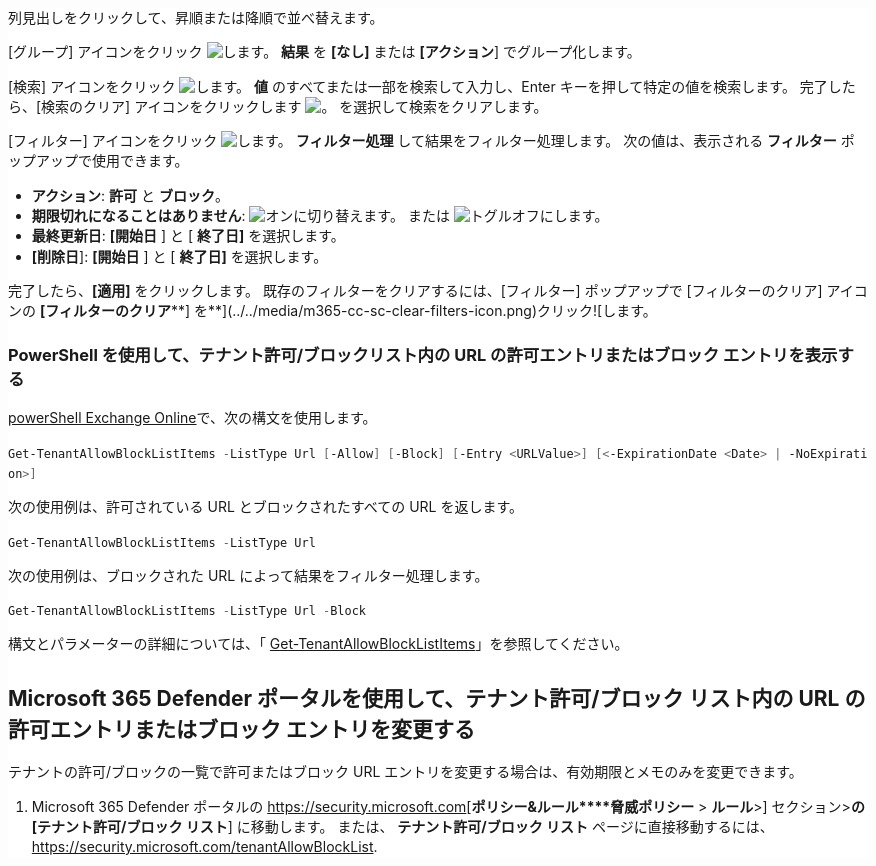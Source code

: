    列見出しをクリックして、昇順または降順で並べ替えます。

   [グループ] アイコンをクリック ![します。](../../media/m365-cc-sc-group-icon.png) **結果** を **[なし]** または **[アクション**] でグループ化します。

   [検索] アイコンをクリック ![します。](../../media/m365-cc-sc-search-icon.png) **値** のすべてまたは一部を検索して入力し、Enter キーを押して特定の値を検索します。 完了したら、[検索のクリア] アイコンをクリックします ![。](../../media/m365-cc-sc-close-icon.png) を選択して検索をクリアします。

   [フィルター] アイコンをクリック ![します。](../../media/m365-cc-sc-filter-icon.png) **フィルター処理** して結果をフィルター処理します。 次の値は、表示される **フィルター** ポップアップで使用できます。

   - **アクション**: **許可** と **ブロック**。
   - **期限切れになることはありません**: ![オンに切り替えます。](../../media/scc-toggle-on.png) または ![トグルオフにします。](../../media/scc-toggle-off.png)
   - **最終更新日**: **[開始日** ] と [ **終了日]** を選択します。
   - **[削除日**]: **[開始日** ] と [ **終了日]** を選択します。

   完了したら、**[適用]** をクリックします。 既存のフィルターをクリアするには、[フィルター] ポップアップで [フィルターのクリア] アイコンの **[フィルターのクリア****] を**](../../media/m365-cc-sc-clear-filters-icon.png)クリック![します。

### <a name="use-powershell-to-view-allow-or-block-entries-for-urls-in-the-tenant-allowblock-list"></a>PowerShell を使用して、テナント許可/ブロックリスト内の URL の許可エントリまたはブロック エントリを表示する

[powerShell Exchange Online](/powershell/exchange/connect-to-exchange-online-powershell)で、次の構文を使用します。

```powershell
Get-TenantAllowBlockListItems -ListType Url [-Allow] [-Block] [-Entry <URLValue>] [<-ExpirationDate <Date> | -NoExpiration>]
```

次の使用例は、許可されている URL とブロックされたすべての URL を返します。

```powershell
Get-TenantAllowBlockListItems -ListType Url
```

次の使用例は、ブロックされた URL によって結果をフィルター処理します。

```powershell
Get-TenantAllowBlockListItems -ListType Url -Block
```

構文とパラメーターの詳細については、「 [Get-TenantAllowBlockListItems](/powershell/module/exchange/get-tenantallowblocklistitems)」を参照してください。

## <a name="use-the-microsoft-365-defender-portal-to-modify-allow-or-block-entries-for-urls-in-the-tenant-allowblock-list"></a>Microsoft 365 Defender ポータルを使用して、テナント許可/ブロック リスト内の URL の許可エントリまたはブロック エントリを変更する

テナントの許可/ブロックの一覧で許可またはブロック URL エントリを変更する場合は、有効期限とメモのみを変更できます。

1. Microsoft 365 Defender ポータルの <https://security.microsoft.com>[**ポリシー&ルール****脅威ポリシー** \> **ルール**\>] セクション\>**の [テナント許可/ブロック リスト**] に移動します。 または、 **テナント許可/ブロック リスト** ページに直接移動するには、 <https://security.microsoft.com/tenantAllowBlockList>.
